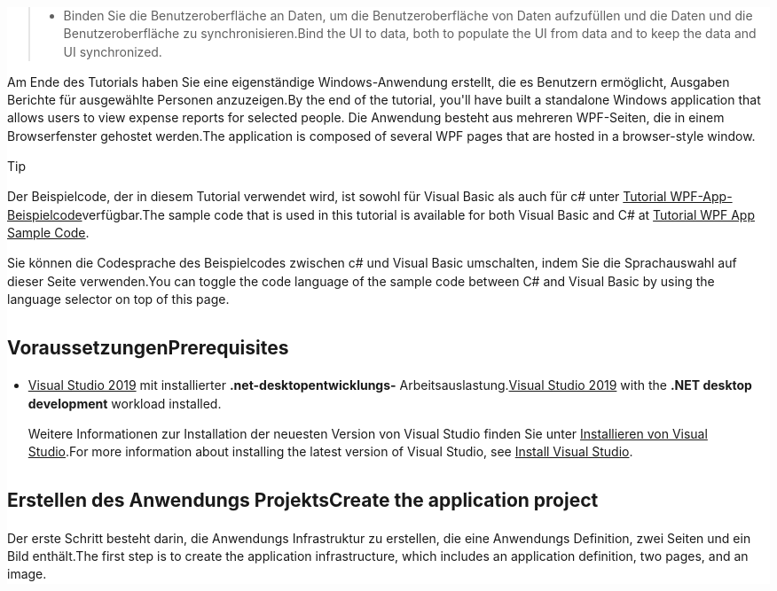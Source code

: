> - <span data-ttu-id="00978-113">Binden Sie die Benutzeroberfläche an Daten, um die Benutzeroberfläche von Daten aufzufüllen und die Daten und die Benutzeroberfläche zu synchronisieren.</span><span class="sxs-lookup"><span data-stu-id="00978-113">Bind the UI to data, both to populate the UI from data and to keep the data and UI synchronized.</span></span>

<span data-ttu-id="00978-114">Am Ende des Tutorials haben Sie eine eigenständige Windows-Anwendung erstellt, die es Benutzern ermöglicht, Ausgaben Berichte für ausgewählte Personen anzuzeigen.</span><span class="sxs-lookup"><span data-stu-id="00978-114">By the end of the tutorial, you'll have built a standalone Windows application that allows users to view expense reports for selected people.</span></span> <span data-ttu-id="00978-115">Die Anwendung besteht aus mehreren WPF-Seiten, die in einem Browserfenster gehostet werden.</span><span class="sxs-lookup"><span data-stu-id="00978-115">The application is composed of several WPF pages that are hosted in a browser-style window.</span></span>

> [!TIP]
> <span data-ttu-id="00978-116">Der Beispielcode, der in diesem Tutorial verwendet wird, ist sowohl für Visual Basic als auch für c# unter [Tutorial WPF-App-Beispielcode](https://github.com/Microsoft/WPF-Samples/tree/master/Getting%20Started/WalkthroughFirstWPFApp)verfügbar.</span><span class="sxs-lookup"><span data-stu-id="00978-116">The sample code that is used in this tutorial is available for both Visual Basic and C# at [Tutorial WPF App Sample Code](https://github.com/Microsoft/WPF-Samples/tree/master/Getting%20Started/WalkthroughFirstWPFApp).</span></span>
>
> <span data-ttu-id="00978-117">Sie können die Codesprache des Beispielcodes zwischen c# und Visual Basic umschalten, indem Sie die Sprachauswahl auf dieser Seite verwenden.</span><span class="sxs-lookup"><span data-stu-id="00978-117">You can toggle the code language of the sample code between C# and Visual Basic by using the language selector on top of this page.</span></span>

## <a name="prerequisites"></a><span data-ttu-id="00978-118">Voraussetzungen</span><span class="sxs-lookup"><span data-stu-id="00978-118">Prerequisites</span></span>

- <span data-ttu-id="00978-119">[Visual Studio 2019](https://visualstudio.microsoft.com/downloads/?utm_medium=microsoft&utm_source=docs.microsoft.com&utm_campaign=inline+link&utm_content=download+vs2019) mit installierter **.net-desktopentwicklungs-** Arbeitsauslastung.</span><span class="sxs-lookup"><span data-stu-id="00978-119">[Visual Studio 2019](https://visualstudio.microsoft.com/downloads/?utm_medium=microsoft&utm_source=docs.microsoft.com&utm_campaign=inline+link&utm_content=download+vs2019) with the **.NET desktop development** workload installed.</span></span>

   <span data-ttu-id="00978-120">Weitere Informationen zur Installation der neuesten Version von Visual Studio finden Sie unter [Installieren von Visual Studio](/visualstudio/install/install-visual-studio).</span><span class="sxs-lookup"><span data-stu-id="00978-120">For more information about installing the latest version of Visual Studio, see [Install Visual Studio](/visualstudio/install/install-visual-studio).</span></span>

## <a name="create-the-application-project"></a><span data-ttu-id="00978-121">Erstellen des Anwendungs Projekts</span><span class="sxs-lookup"><span data-stu-id="00978-121">Create the application project</span></span>

<span data-ttu-id="00978-122">Der erste Schritt besteht darin, die Anwendungs Infrastruktur zu erstellen, die eine Anwendungs Definition, zwei Seiten und ein Bild enthält.</span><span class="sxs-lookup"><span data-stu-id="00978-122">The first step is to create the application infrastructure, which includes an application definition, two pages, and an image.</span></span>
